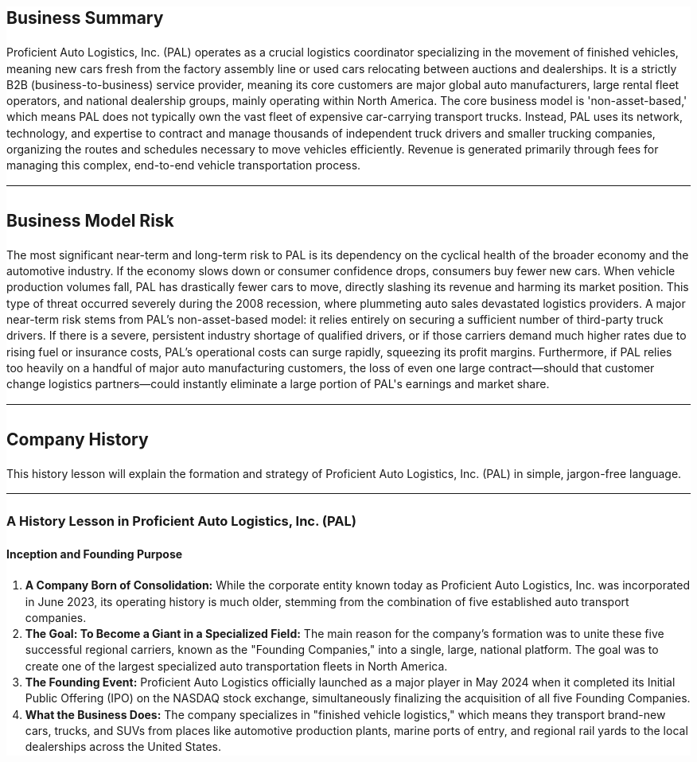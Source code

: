 ## Business Summary

Proficient Auto Logistics, Inc. (PAL) operates as a crucial logistics coordinator specializing in the movement of finished vehicles, meaning new cars fresh from the factory assembly line or used cars relocating between auctions and dealerships. It is a strictly B2B (business-to-business) service provider, meaning its core customers are major global auto manufacturers, large rental fleet operators, and national dealership groups, mainly operating within North America. The core business model is 'non-asset-based,' which means PAL does not typically own the vast fleet of expensive car-carrying transport trucks. Instead, PAL uses its network, technology, and expertise to contract and manage thousands of independent truck drivers and smaller trucking companies, organizing the routes and schedules necessary to move vehicles efficiently. Revenue is generated primarily through fees for managing this complex, end-to-end vehicle transportation process.

---

## Business Model Risk

The most significant near-term and long-term risk to PAL is its dependency on the cyclical health of the broader economy and the automotive industry. If the economy slows down or consumer confidence drops, consumers buy fewer new cars. When vehicle production volumes fall, PAL has drastically fewer cars to move, directly slashing its revenue and harming its market position. This type of threat occurred severely during the 2008 recession, where plummeting auto sales devastated logistics providers. A major near-term risk stems from PAL’s non-asset-based model: it relies entirely on securing a sufficient number of third-party truck drivers. If there is a severe, persistent industry shortage of qualified drivers, or if those carriers demand much higher rates due to rising fuel or insurance costs, PAL’s operational costs can surge rapidly, squeezing its profit margins. Furthermore, if PAL relies too heavily on a handful of major auto manufacturing customers, the loss of even one large contract—should that customer change logistics partners—could instantly eliminate a large portion of PAL's earnings and market share.

---

## Company History

This history lesson will explain the formation and strategy of Proficient Auto Logistics, Inc. (PAL) in simple, jargon-free language.

---

### **A History Lesson in Proficient Auto Logistics, Inc. (PAL)**

#### **Inception and Founding Purpose**

1.  **A Company Born of Consolidation:** While the corporate entity known today as Proficient Auto Logistics, Inc. was incorporated in June 2023, its operating history is much older, stemming from the combination of five established auto transport companies.
2.  **The Goal: To Become a Giant in a Specialized Field:** The main reason for the company’s formation was to unite these five successful regional carriers, known as the "Founding Companies," into a single, large, national platform. The goal was to create one of the largest specialized auto transportation fleets in North America.
3.  **The Founding Event:** Proficient Auto Logistics officially launched as a major player in May 2024 when it completed its Initial Public Offering (IPO) on the NASDAQ stock exchange, simultaneously finalizing the acquisition of all five Founding Companies.
4.  **What the Business Does:** The company specializes in "finished vehicle logistics," which means they transport brand-new cars, trucks, and SUVs from places like automotive production plants, marine ports of entry, and regional rail yards to the local dealerships across the United States.
